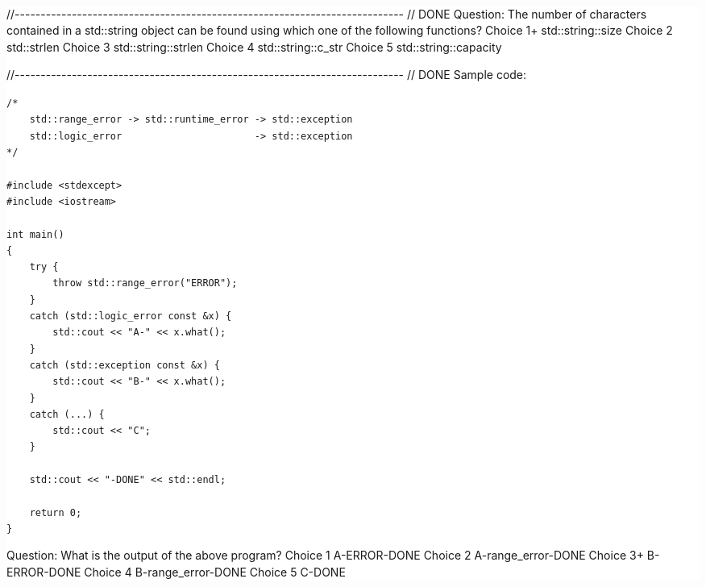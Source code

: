 //---------------------------------------------------------------------------
// DONE
Question:       The number of characters contained in a std::string object can be found using which one of the following functions?
Choice 1+
     std::string::size
Choice 2
     std::strlen
Choice 3
     std::string::strlen
Choice 4
     std::string::c_str
Choice 5
     std::string::capacity

//---------------------------------------------------------------------------
// DONE
Sample code:

    /*
        std::range_error -> std::runtime_error -> std::exception
        std::logic_error                       -> std::exception
    */

    #include <stdexcept>
    #include <iostream>

    int main()
    {
        try {
            throw std::range_error("ERROR");
        }
        catch (std::logic_error const &x) {
            std::cout << "A-" << x.what();
        }
        catch (std::exception const &x) {
            std::cout << "B-" << x.what();
        }
        catch (...) {
            std::cout << "C";
        }

        std::cout << "-DONE" << std::endl;

        return 0;
    }

Question:  What is the output of the above program?
Choice 1
     A-ERROR-DONE
Choice 2
     A-range_error-DONE
Choice 3+
     B-ERROR-DONE
Choice 4
     B-range_error-DONE
Choice 5
     C-DONE
